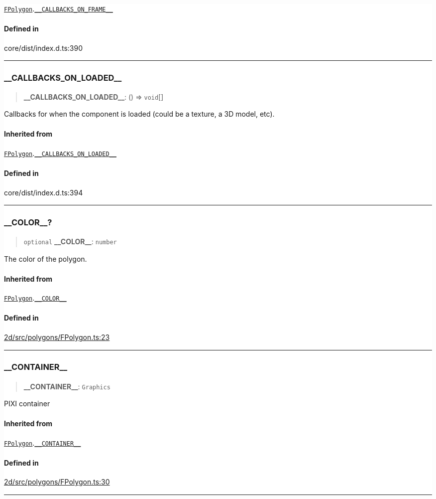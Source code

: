 [`FPolygon`](FPolygon.md).[`__CALLBACKS_ON_FRAME__`](FPolygon.md#__callbacks_on_frame__)

#### Defined in

core/dist/index.d.ts:390

***

### \_\_CALLBACKS\_ON\_LOADED\_\_

> **\_\_CALLBACKS\_ON\_LOADED\_\_**: () => `void`[]

Callbacks for when the component is loaded (could be a texture, a 3D model, etc).

#### Inherited from

[`FPolygon`](FPolygon.md).[`__CALLBACKS_ON_LOADED__`](FPolygon.md#__callbacks_on_loaded__)

#### Defined in

core/dist/index.d.ts:394

***

### \_\_COLOR\_\_?

> `optional` **\_\_COLOR\_\_**: `number`

The color of the polygon.

#### Inherited from

[`FPolygon`](FPolygon.md).[`__COLOR__`](FPolygon.md#__color__)

#### Defined in

[2d/src/polygons/FPolygon.ts:23](https://github.com/fibbojs/fibbo/blob/75419f67767d6eabd45ee5e8c5b1df60af1ac8f3/packages/2d/src/polygons/FPolygon.ts#L23)

***

### \_\_CONTAINER\_\_

> **\_\_CONTAINER\_\_**: `Graphics`

PIXI container

#### Inherited from

[`FPolygon`](FPolygon.md).[`__CONTAINER__`](FPolygon.md#__container__)

#### Defined in

[2d/src/polygons/FPolygon.ts:30](https://github.com/fibbojs/fibbo/blob/75419f67767d6eabd45ee5e8c5b1df60af1ac8f3/packages/2d/src/polygons/FPolygon.ts#L30)

***
